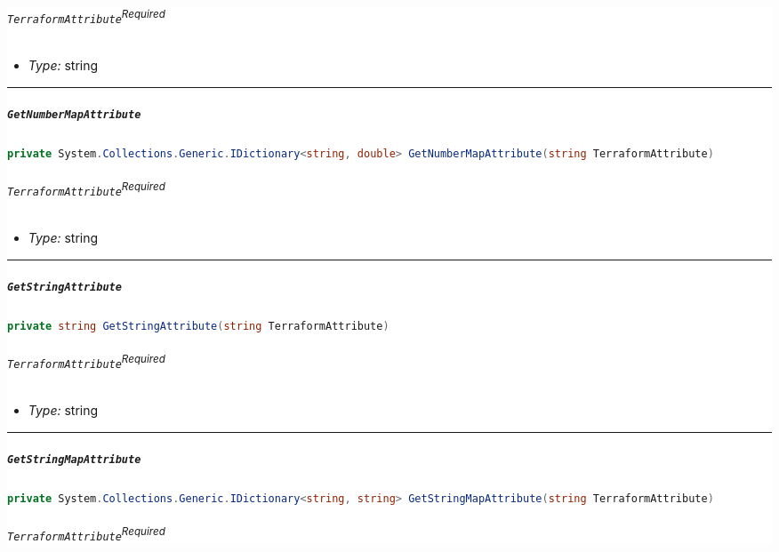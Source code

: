###### `TerraformAttribute`<sup>Required</sup> <a name="TerraformAttribute" id="@cdktf/provider-hcp.dataHcpAzurePeeringConnection.DataHcpAzurePeeringConnection.getNumberListAttribute.parameter.terraformAttribute"></a>

- *Type:* string

---

##### `GetNumberMapAttribute` <a name="GetNumberMapAttribute" id="@cdktf/provider-hcp.dataHcpAzurePeeringConnection.DataHcpAzurePeeringConnection.getNumberMapAttribute"></a>

```csharp
private System.Collections.Generic.IDictionary<string, double> GetNumberMapAttribute(string TerraformAttribute)
```

###### `TerraformAttribute`<sup>Required</sup> <a name="TerraformAttribute" id="@cdktf/provider-hcp.dataHcpAzurePeeringConnection.DataHcpAzurePeeringConnection.getNumberMapAttribute.parameter.terraformAttribute"></a>

- *Type:* string

---

##### `GetStringAttribute` <a name="GetStringAttribute" id="@cdktf/provider-hcp.dataHcpAzurePeeringConnection.DataHcpAzurePeeringConnection.getStringAttribute"></a>

```csharp
private string GetStringAttribute(string TerraformAttribute)
```

###### `TerraformAttribute`<sup>Required</sup> <a name="TerraformAttribute" id="@cdktf/provider-hcp.dataHcpAzurePeeringConnection.DataHcpAzurePeeringConnection.getStringAttribute.parameter.terraformAttribute"></a>

- *Type:* string

---

##### `GetStringMapAttribute` <a name="GetStringMapAttribute" id="@cdktf/provider-hcp.dataHcpAzurePeeringConnection.DataHcpAzurePeeringConnection.getStringMapAttribute"></a>

```csharp
private System.Collections.Generic.IDictionary<string, string> GetStringMapAttribute(string TerraformAttribute)
```

###### `TerraformAttribute`<sup>Required</sup> <a name="TerraformAttribute" id="@cdktf/provider-hcp.dataHcpAzurePeeringConnection.DataHcpAzurePeeringConnection.getStringMapAttribute.parameter.terraformAttribute"></a>
